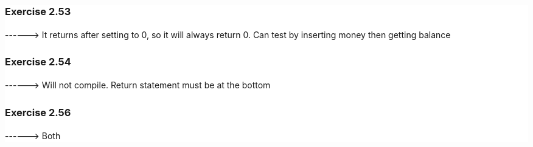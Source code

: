 

### Exercise 2.53
------> It returns after setting to 0, so it will always return 0. Can test by inserting money then getting balance



### Exercise 2.54
------> Will not compile. Return statement must be at the bottom



### Exercise 2.56
------> Both
